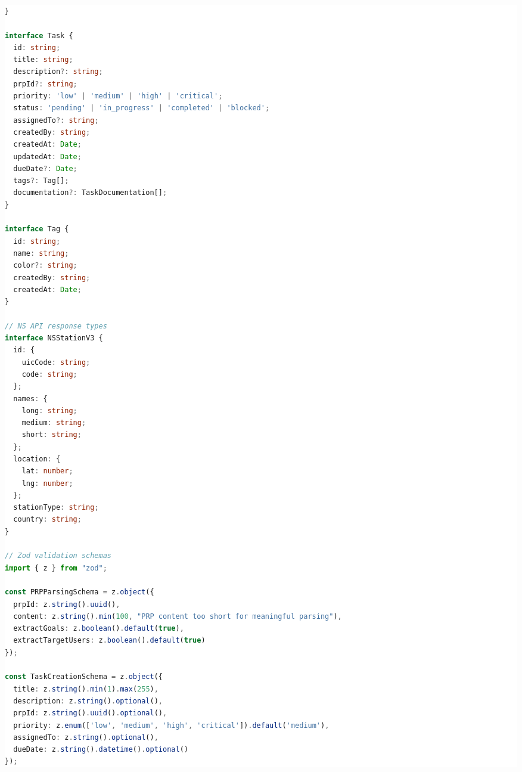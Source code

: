 ```typescript
}

interface Task {
  id: string;
  title: string;
  description?: string;
  prpId?: string;
  priority: 'low' | 'medium' | 'high' | 'critical';
  status: 'pending' | 'in_progress' | 'completed' | 'blocked';
  assignedTo?: string;
  createdBy: string;
  createdAt: Date;
  updatedAt: Date;
  dueDate?: Date;
  tags?: Tag[];
  documentation?: TaskDocumentation[];
}

interface Tag {
  id: string;
  name: string;
  color?: string;
  createdBy: string;
  createdAt: Date;
}

// NS API response types
interface NSStationV3 {
  id: {
    uicCode: string;
    code: string;
  };
  names: {
    long: string;
    medium: string;
    short: string;
  };
  location: {
    lat: number;
    lng: number;
  };
  stationType: string;
  country: string;
}

// Zod validation schemas
import { z } from "zod";

const PRPParsingSchema = z.object({
  prpId: z.string().uuid(),
  content: z.string().min(100, "PRP content too short for meaningful parsing"),
  extractGoals: z.boolean().default(true),
  extractTargetUsers: z.boolean().default(true)
});

const TaskCreationSchema = z.object({
  title: z.string().min(1).max(255),
  description: z.string().optional(),
  prpId: z.string().uuid().optional(),
  priority: z.enum(['low', 'medium', 'high', 'critical']).default('medium'),
  assignedTo: z.string().optional(),
  dueDate: z.string().datetime().optional()
});
```